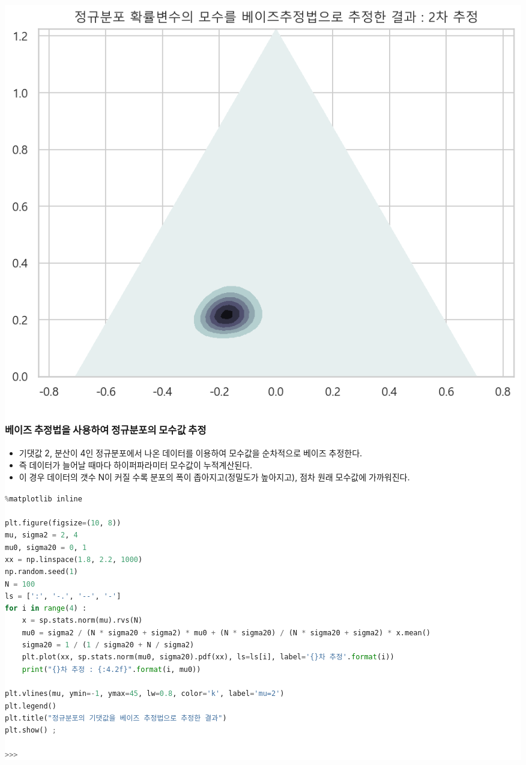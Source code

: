 ![es_te_32.png](./images/es_te/es_te_32.png)

### 베이즈 추정법을 사용하여 정규분포의 모수값 추정
- 기댓값 2, 분산이 4인 정규분포에서 나온 데이터를 이용하여 모수값을 순차적으로 베이즈 추정한다. 
- 즉 데이터가 늘어날 때마다 하이퍼파라미터 모수값이 누적계산된다.
- 이 경우 데이터의 갯수 N이 커질 수록 분포의 폭이 좁아지고(정밀도가 높아지고), 점차 원래 모수값에 가까워진다.

```python
%matplotlib inline

plt.figure(figsize=(10, 8))
mu, sigma2 = 2, 4
mu0, sigma20 = 0, 1
xx = np.linspace(1.8, 2.2, 1000)
np.random.seed(1)
N = 100
ls = [':', '-.', '--', '-']
for i in range(4) :
    x = sp.stats.norm(mu).rvs(N)
    mu0 = sigma2 / (N * sigma20 + sigma2) * mu0 + (N * sigma20) / (N * sigma20 + sigma2) * x.mean()
    sigma20 = 1 / (1 / sigma20 + N / sigma2)
    plt.plot(xx, sp.stats.norm(mu0, sigma20).pdf(xx), ls=ls[i], label='{}차 추정'.format(i))
    print("{}차 추정 : {:4.2f}".format(i, mu0))

plt.vlines(mu, ymin=-1, ymax=45, lw=0.8, color='k', label='mu=2')
plt.legend()
plt.title("정규분포의 기댓값을 베이즈 추정법으로 추정한 결과")
plt.show() ;

>>>
```